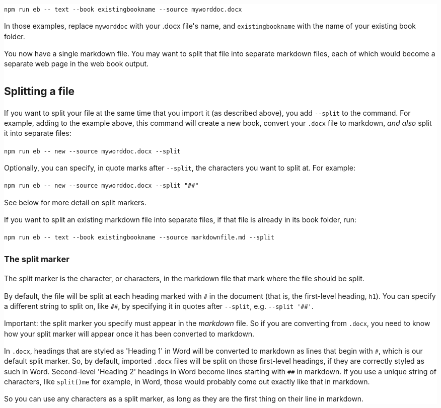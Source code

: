    ```
   npm run eb -- text --book existingbookname --source myworddoc.docx
   ```

   In those examples, replace `myworddoc` with your .docx file's name, and `existingbookname` with the name of your existing book folder.

You now have a single markdown file. You may want to split that file into separate markdown files, each of which would become a separate web page in the web book output.

## Splitting a file

If you want to split your file at the same time that you import it (as described above), you add `--split` to the command. For example, adding to the example above, this command will create a new book, convert your `.docx` file to markdown, *and also* split it into separate files:

```
npm run eb -- new --source myworddoc.docx --split
```

Optionally, you can specify, in quote marks after `--split`, the characters you want to split at. For example:

```
npm run eb -- new --source myworddoc.docx --split "##"
```

See below for more detail on split markers.

If you want to split an existing markdown file into separate files, if that file is already in its book folder, run:

```
npm run eb -- text --book existingbookname --source markdownfile.md --split
```

### The split marker

The split marker is the character, or characters, in the markdown file that mark where the file should be split.

By default, the file will be split at each heading marked with `#` in the document (that is, the first-level heading, `h1`). You can specify a different string to split on, like `##`, by specifying it in quotes after `--split`, e.g. `--split '##'`.

Important: the split marker you specify must appear in the *markdown* file. So if you are converting from `.docx`, you need to know how your split marker will appear once it has been converted to markdown.

In `.docx`, headings that are styled as 'Heading 1' in Word will be converted to markdown as lines that begin with `#`, which is our default split marker. So, by default, imported `.docx` files will be split on those first-level headings, if they are correctly styled as such in Word. Second-level 'Heading 2' headings in Word become lines starting with `##` in markdown. If you use a unique string of characters, like `split()me` for example, in Word, those would probably come out exactly like that in markdown.

So you can use any characters as a split marker, as long as they are the first thing on their line in markdown.
